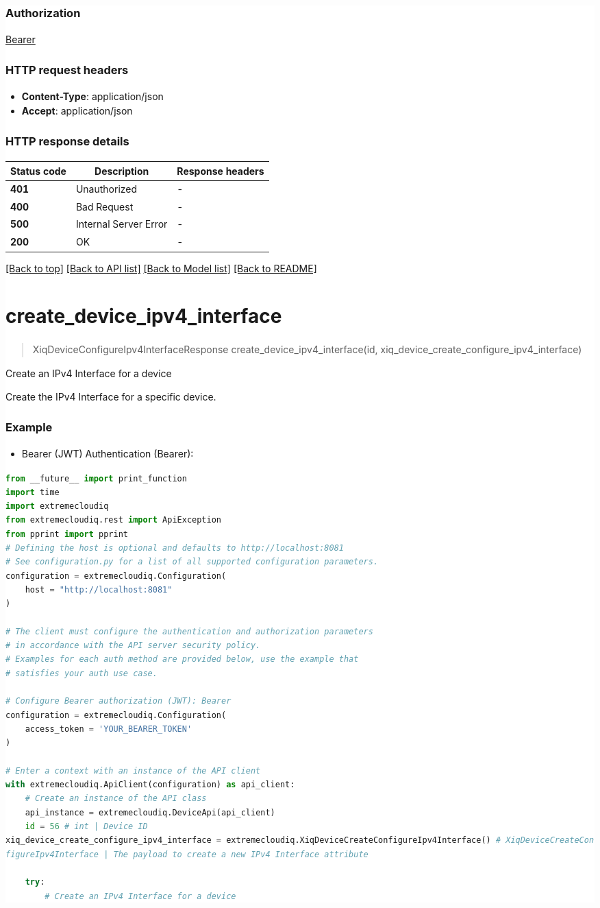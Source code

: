 ### Authorization

[Bearer](../README.md#Bearer)

### HTTP request headers

 - **Content-Type**: application/json
 - **Accept**: application/json

### HTTP response details
| Status code | Description | Response headers |
|-------------|-------------|------------------|
**401** | Unauthorized |  -  |
**400** | Bad Request |  -  |
**500** | Internal Server Error |  -  |
**200** | OK |  -  |

[[Back to top]](#) [[Back to API list]](../README.md#documentation-for-api-endpoints) [[Back to Model list]](../README.md#documentation-for-models) [[Back to README]](../README.md)

# **create_device_ipv4_interface**
> XiqDeviceConfigureIpv4InterfaceResponse create_device_ipv4_interface(id, xiq_device_create_configure_ipv4_interface)

Create an IPv4 Interface for a device

Create the IPv4 Interface for a specific device.

### Example

* Bearer (JWT) Authentication (Bearer):
```python
from __future__ import print_function
import time
import extremecloudiq
from extremecloudiq.rest import ApiException
from pprint import pprint
# Defining the host is optional and defaults to http://localhost:8081
# See configuration.py for a list of all supported configuration parameters.
configuration = extremecloudiq.Configuration(
    host = "http://localhost:8081"
)

# The client must configure the authentication and authorization parameters
# in accordance with the API server security policy.
# Examples for each auth method are provided below, use the example that
# satisfies your auth use case.

# Configure Bearer authorization (JWT): Bearer
configuration = extremecloudiq.Configuration(
    access_token = 'YOUR_BEARER_TOKEN'
)

# Enter a context with an instance of the API client
with extremecloudiq.ApiClient(configuration) as api_client:
    # Create an instance of the API class
    api_instance = extremecloudiq.DeviceApi(api_client)
    id = 56 # int | Device ID
xiq_device_create_configure_ipv4_interface = extremecloudiq.XiqDeviceCreateConfigureIpv4Interface() # XiqDeviceCreateConfigureIpv4Interface | The payload to create a new IPv4 Interface attribute

    try:
        # Create an IPv4 Interface for a device
```
